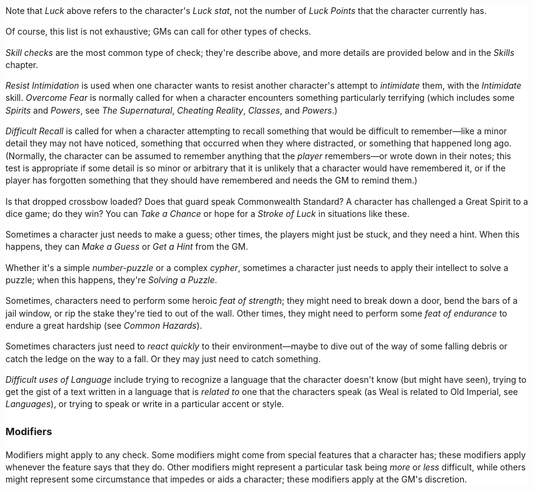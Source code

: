 Note that *Luck* above refers to the character's *Luck stat*, not the number of *Luck Points* that the character currently has.

Of course, this list is not exhaustive; GMs can call for other types of checks.

*Skill checks* are the most common type of check; they're describe above, and more details are provided below and in the *Skills* chapter.

*Resist Intimidation* is used when one character wants to resist another character's attempt to *intimidate* them, with the *Intimidate* skill.
*Overcome Fear* is normally called for when a character encounters something particularly terrifying (which includes some *Spirits* and *Powers*, see *The Supernatural*, *Cheating Reality*, *Classes*, and *Powers*.)

*Difficult Recall* is called for when a character attempting to recall something that would be difficult to remember—like a minor detail they may not have noticed, something that occurred when they where distracted, or something that happened long ago.
(Normally, the character can be assumed to remember anything that the *player* remembers—or wrote down in their notes; this test is appropriate if some detail is so minor or arbitrary that it is unlikely that a character would have remembered it, or if the player has forgotten something that they should have remembered and needs the GM to remind them.)

Is that dropped crossbow loaded?
Does that guard speak Commonwealth Standard?
A character has challenged a Great Spirit to a dice game; do they win?
You can *Take a Chance* or hope for a *Stroke of Luck* in situations like these.

Sometimes a character just needs to make a guess; other times, the players might just be stuck, and they need a hint.
When this happens, they can *Make a Guess* or *Get a Hint* from the GM.

Whether it's a simple *number-puzzle* or a complex *cypher*, sometimes a character just needs to apply their intellect to solve a puzzle; when this happens, they're *Solving a Puzzle*.

Sometimes, characters need to perform some heroic *feat of strength*; they might need to break down a door, bend the bars of a jail window, or rip the stake they're tied to out of the wall.
Other times, they might need to perform some *feat of endurance* to endure a great hardship (see *Common Hazards*).

Sometimes characters just need to *react quickly* to their environment—maybe to dive out of the way of some falling debris or catch the ledge on the way to a fall.
Or they may just need to catch something.

*Difficult uses of Language* include trying to recognize a language that the character doesn't know (but might have seen), trying to get the gist of a text written in a language that is *related to* one that the characters speak (as Weal is related to Old Imperial, see *Languages*), or trying to speak or write in a particular accent or style.

### Modifiers

Modifiers might apply to any check.
Some modifiers might come from special features that a character has; these modifiers apply whenever the feature says that they do.
Other modifiers might represent a particular task being *more* or *less* difficult, while others might represent some circumstance that impedes or aids a character; these modifiers apply at the GM's discretion.
